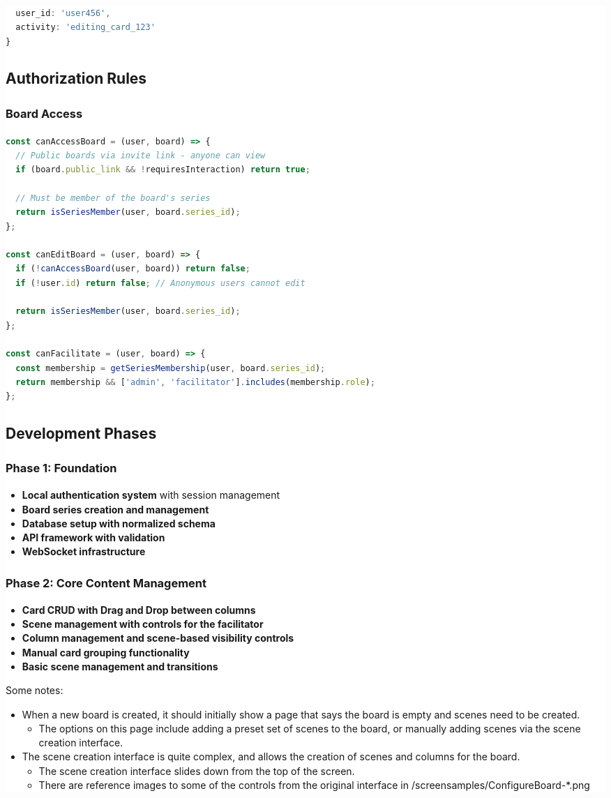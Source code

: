 ```javascript
  user_id: 'user456',
  activity: 'editing_card_123'
}
```

## Authorization Rules

### Board Access
```javascript
const canAccessBoard = (user, board) => {
  // Public boards via invite link - anyone can view
  if (board.public_link && !requiresInteraction) return true;

  // Must be member of the board's series
  return isSeriesMember(user, board.series_id);
};

const canEditBoard = (user, board) => {
  if (!canAccessBoard(user, board)) return false;
  if (!user.id) return false; // Anonymous users cannot edit

  return isSeriesMember(user, board.series_id);
};

const canFacilitate = (user, board) => {
  const membership = getSeriesMembership(user, board.series_id);
  return membership && ['admin', 'facilitator'].includes(membership.role);
};
```

## Development Phases

### Phase 1: Foundation
- **Local authentication system** with session management
- **Board series creation and management**
- **Database setup with normalized schema**
- **API framework with validation**
- **WebSocket infrastructure**

### Phase 2: Core Content Management
- **Card CRUD with Drag and Drop between columns**
- **Scene management with controls for the facilitator**
- **Column management and scene-based visibility controls**
- **Manual card grouping functionality**
- **Basic scene management and transitions**

Some notes:
- When a new board is created, it should initially show a page that says the board is empty and scenes need to be created.
  - The options on this page include adding a preset set of scenes to the board, or manually adding scenes via the scene creation interface.
- The scene creation interface is quite complex, and allows the creation of scenes and columns for the board.
  - The scene creation interface slides down from the top of the screen.
  - There are reference images to some of the controls from the original interface in /screensamples/ConfigureBoard-*.png

